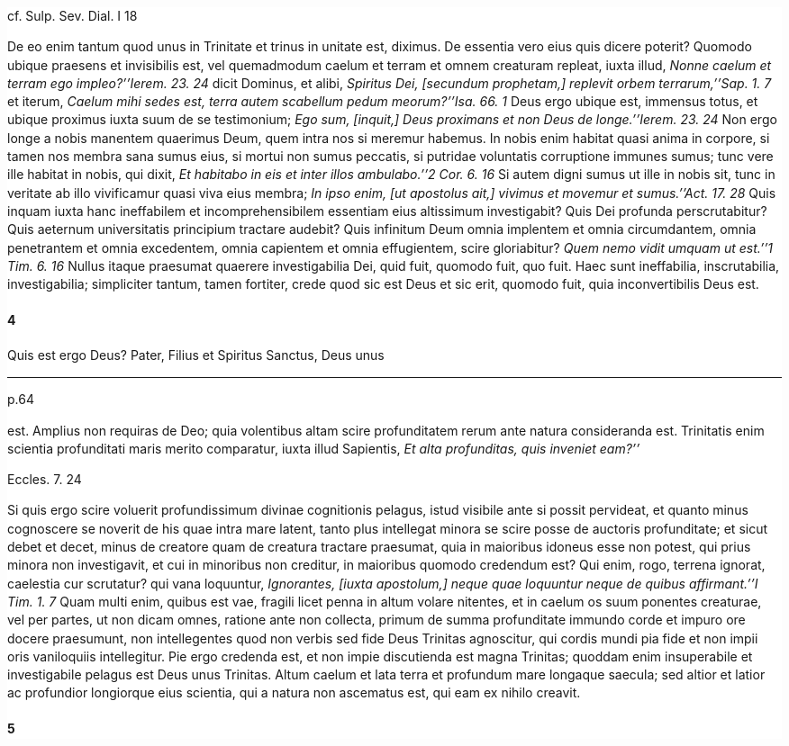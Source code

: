 cf. Sulp. Sev. Dial. I 18

 De eo enim tantum quod unus in Trinitate et trinus in unitate est, diximus. De essentia vero eius quis dicere poterit? Quomodo ubique praesens et invisibilis est, vel quemadmodum caelum et terram et omnem creaturam repleat, iuxta illud, *Nonne caelum et terram ego impleo?’’Ierem. 23. 24* dicit Dominus, et alibi, *Spiritus Dei, [secundum prophetam,] replevit orbem terrarum,’’Sap. 1. 7* et iterum, *Caelum mihi sedes est, terra autem scabellum pedum meorum?’’Isa. 66. 1* Deus ergo ubique est, immensus totus, et ubique proximus iuxta suum de se testimonium; *Ego sum, [inquit,] Deus proximans et non Deus de longe.’’Ierem. 23. 24* Non ergo longe a nobis manentem quaerimus Deum, quem intra nos si meremur habemus. In nobis enim habitat quasi anima in corpore, si tamen nos membra sana sumus eius, si mortui non sumus peccatis, si putridae voluntatis corruptione immunes sumus; tunc vere ille habitat in nobis, qui dixit, *Et habitabo in eis et inter illos ambulabo.’’2 Cor. 6. 16* Si autem digni sumus ut ille in nobis sit, tunc in veritate ab illo vivificamur quasi viva eius membra; *In ipso enim, [ut apostolus ait,] vivimus et movemur et sumus.’’Act. 17. 28* Quis inquam iuxta hanc ineffabilem et incomprehensibilem essentiam eius altissimum investigabit? Quis Dei profunda perscrutabitur? Quis aeternum universitatis principium tractare audebit? Quis infinitum Deum omnia implentem et omnia circumdantem, omnia penetrantem et omnia excedentem, omnia capientem et omnia effugientem, scire gloriabitur? *Quem nemo vidit umquam ut est.’’1 Tim. 6. 16* Nullus itaque praesumat quaerere investigabilia Dei, quid fuit, quomodo fuit, quo fuit. Haec sunt ineffabilia, inscrutabilia, investigabilia; simpliciter tantum, tamen fortiter, crede quod sic est Deus et sic erit, quomodo fuit, quia inconvertibilis Deus est.
#### 4


Quis est ergo Deus? Pater, Filius et Spiritus Sanctus, Deus unus





---

p.64






est. Amplius non requiras de Deo; quia volentibus altam scire profunditatem rerum ante natura consideranda est. Trinitatis enim scientia profunditati maris merito comparatur, iuxta illud Sapientis, *Et alta profunditas, quis inveniet eam?’’*

Eccles. 7. 24

 Si quis ergo scire voluerit profundissimum divinae cognitionis pelagus, istud visibile ante si possit pervideat, et quanto minus cognoscere se noverit de his quae intra mare latent, tanto plus intellegat minora se scire posse de auctoris profunditate; et sicut debet et decet, minus de creatore quam de creatura tractare praesumat, quia in maioribus idoneus esse non potest, qui prius minora non investigavit, et cui in minoribus non creditur, in maioribus quomodo credendum est? Qui enim, rogo, terrena ignorat, caelestia cur scrutatur? qui vana loquuntur, *Ignorantes, [iuxta apostolum,] neque quae loquuntur neque de quibus affirmant.’’I Tim. 1. 7* Quam multi enim, quibus est vae, fragili licet penna in altum volare nitentes, et in caelum os suum ponentes creaturae, vel per partes, ut non dicam omnes, ratione ante non collecta, primum de summa profunditate immundo corde et impuro ore docere praesumunt, non intellegentes quod non verbis sed fide Deus Trinitas agnoscitur, qui cordis mundi pia fide et non impii oris vaniloquiis intellegitur. Pie ergo credenda est, et non impie discutienda est magna Trinitas; quoddam enim insuperabile et investigabile pelagus est Deus unus Trinitas. Altum caelum et lata terra et profundum mare longaque saecula; sed altior et latior ac profundior longiorque eius scientia, qui a natura non ascematus est, qui eam ex nihilo creavit.
#### 5

